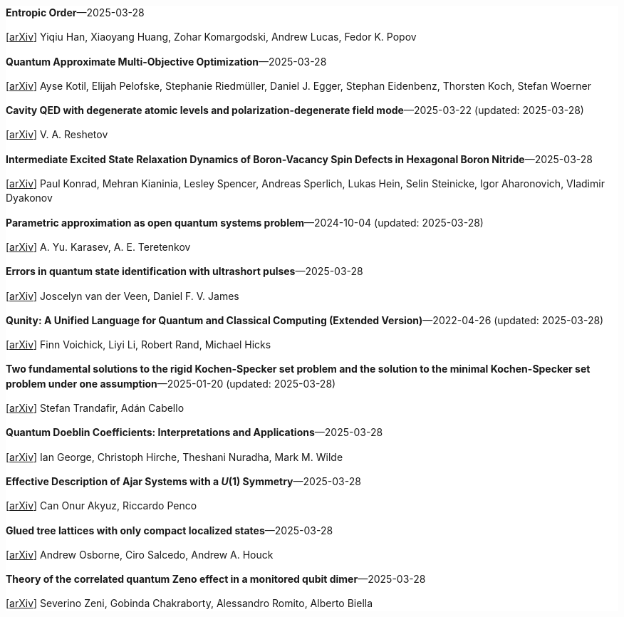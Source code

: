 
<b>Entropic Order</b>—2025-03-28

 [[arXiv](http://arxiv.org/abs/2503.22789v1)] Yiqiu Han, Xiaoyang Huang, Zohar Komargodski, Andrew Lucas, Fedor K. Popov


<b>Quantum Approximate Multi-Objective Optimization</b>—2025-03-28

 [[arXiv](http://arxiv.org/abs/2503.22797v1)] Ayse Kotil, Elijah Pelofske, Stephanie Riedmüller, Daniel J. Egger, Stephan Eidenbenz, Thorsten Koch, Stefan Woerner


<b>Cavity QED with degenerate atomic levels and polarization-degenerate field mode</b>—2025-03-22 (updated: 2025-03-28)

 [[arXiv](http://arxiv.org/abs/2503.17706v2)] V. A. Reshetov


<b>Intermediate Excited State Relaxation Dynamics of Boron-Vacancy Spin Defects in Hexagonal Boron Nitride</b>—2025-03-28

 [[arXiv](http://arxiv.org/abs/2503.22815v1)] Paul Konrad, Mehran Kianinia, Lesley Spencer, Andreas Sperlich, Lukas Hein, Selin Steinicke, Igor Aharonovich, Vladimir Dyakonov


<b>Parametric approximation as open quantum systems problem</b>—2024-10-04 (updated: 2025-03-28)

 [[arXiv](http://arxiv.org/abs/2410.03482v3)] A. Yu. Karasev, A. E. Teretenkov


<b>Errors in quantum state identification with ultrashort pulses</b>—2025-03-28

 [[arXiv](http://arxiv.org/abs/2503.22817v1)] Joscelyn van der Veen, Daniel F. V. James


<b>Qunity: A Unified Language for Quantum and Classical Computing (Extended Version)</b>—2022-04-26 (updated: 2025-03-28)

 [[arXiv](http://arxiv.org/abs/2204.12384v4)] Finn Voichick, Liyi Li, Robert Rand, Michael Hicks


<b>Two fundamental solutions to the rigid Kochen-Specker set problem and the solution to the minimal Kochen-Specker set problem under one assumption</b>—2025-01-20 (updated: 2025-03-28)

 [[arXiv](http://arxiv.org/abs/2501.11640v2)] Stefan Trandafir, Adán Cabello


<b>Quantum Doeblin Coefficients: Interpretations and Applications</b>—2025-03-28

 [[arXiv](http://arxiv.org/abs/2503.22823v1)] Ian George, Christoph Hirche, Theshani Nuradha, Mark M. Wilde


<b>Effective Description of Ajar Systems with a $U(1)$ Symmetry</b>—2025-03-28

 [[arXiv](http://arxiv.org/abs/2503.22840v1)] Can Onur Akyuz, Riccardo Penco


<b>Glued tree lattices with only compact localized states</b>—2025-03-28

 [[arXiv](http://arxiv.org/abs/2503.22843v1)] Andrew Osborne, Ciro Salcedo, Andrew A. Houck


<b>Theory of the correlated quantum Zeno effect in a monitored qubit dimer</b>—2025-03-28

 [[arXiv](http://arxiv.org/abs/2503.22846v1)] Severino Zeni, Gobinda Chakraborty, Alessandro Romito, Alberto Biella
